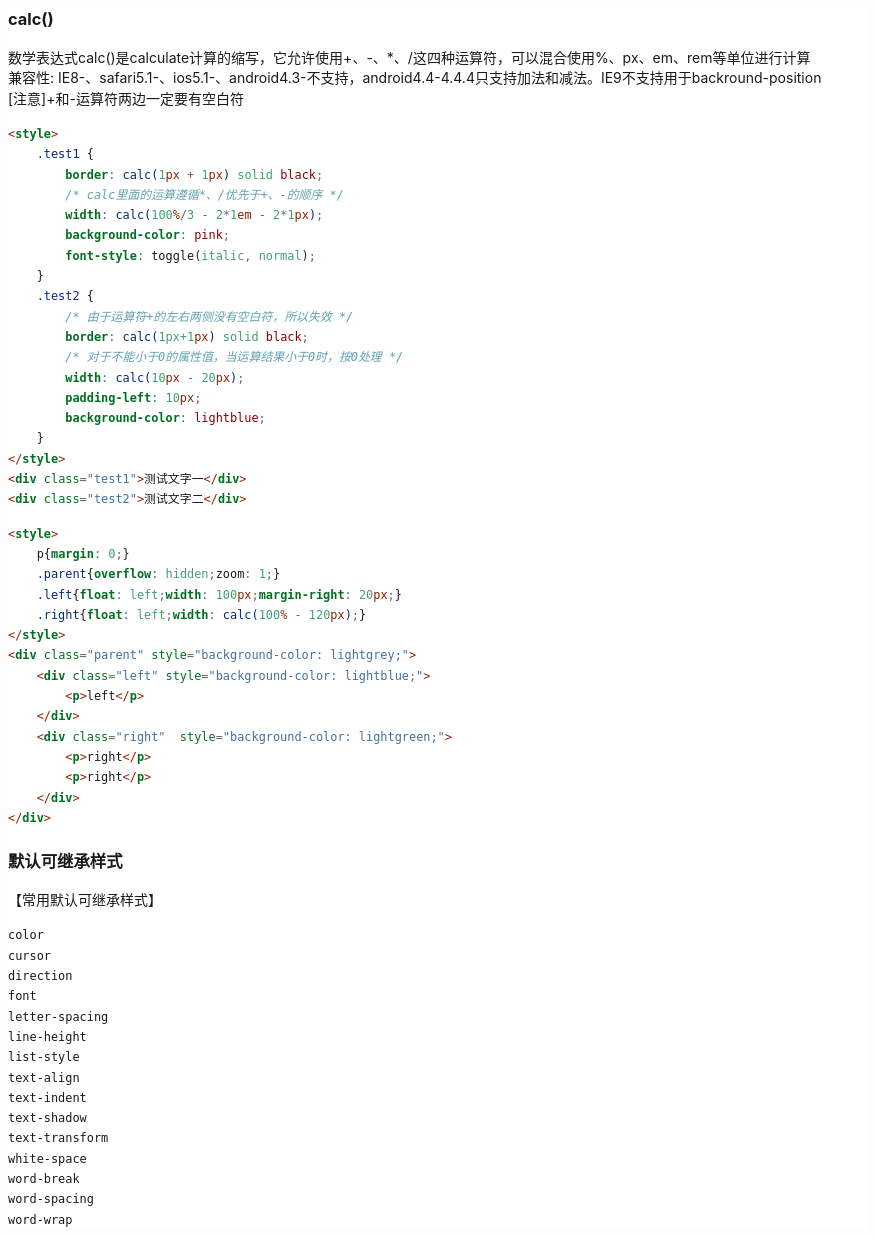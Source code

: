 ### calc()

数学表达式calc()是calculate计算的缩写，它允许使用+、-、*、/这四种运算符，可以混合使用%、px、em、rem等单位进行计算<br>
兼容性: IE8-、safari5.1-、ios5.1-、android4.3-不支持，android4.4-4.4.4只支持加法和减法。IE9不支持用于backround-position<br>
[注意]+和-运算符两边一定要有空白符

```html
<style>
    .test1 {
        border: calc(1px + 1px) solid black;
        /* calc里面的运算遵循*、/优先于+、-的顺序 */
        width: calc(100%/3 - 2*1em - 2*1px);
        background-color: pink;
        font-style: toggle(italic, normal);
    }
    .test2 {
        /* 由于运算符+的左右两侧没有空白符，所以失效 */
        border: calc(1px+1px) solid black;
        /* 对于不能小于0的属性值，当运算结果小于0时，按0处理 */
        width: calc(10px - 20px);
        padding-left: 10px;
        background-color: lightblue;
    }
</style>
<div class="test1">测试文字一</div>
<div class="test2">测试文字二</div>
```

```html
<style>
    p{margin: 0;}
    .parent{overflow: hidden;zoom: 1;}
    .left{float: left;width: 100px;margin-right: 20px;}
    .right{float: left;width: calc(100% - 120px);}
</style>
<div class="parent" style="background-color: lightgrey;">
    <div class="left" style="background-color: lightblue;">
        <p>left</p>
    </div>
    <div class="right"  style="background-color: lightgreen;">
        <p>right</p>
        <p>right</p>
    </div>
</div>
```

### 默认可继承样式

【常用默认可继承样式】
```txt
color
cursor
direction
font
letter-spacing
line-height
list-style
text-align
text-indent
text-shadow
text-transform
white-space
word-break
word-spacing
word-wrap
```